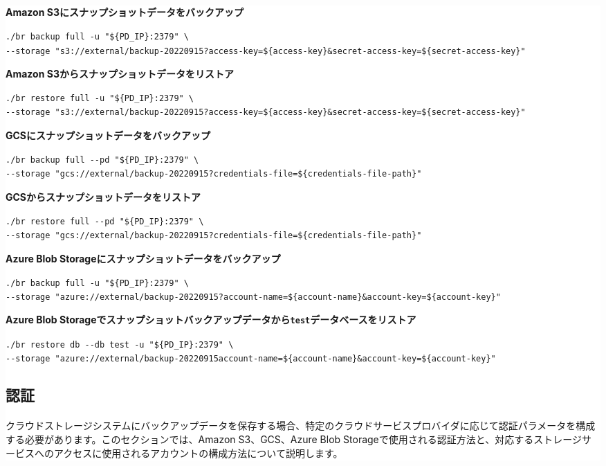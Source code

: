 **Amazon S3にスナップショットデータをバックアップ**

```shell
./br backup full -u "${PD_IP}:2379" \
--storage "s3://external/backup-20220915?access-key=${access-key}&secret-access-key=${secret-access-key}"
```

**Amazon S3からスナップショットデータをリストア**

```shell
./br restore full -u "${PD_IP}:2379" \
--storage "s3://external/backup-20220915?access-key=${access-key}&secret-access-key=${secret-access-key}"
```

</div>
<div label="GCS" value="gcs">

**GCSにスナップショットデータをバックアップ**

```shell
./br backup full --pd "${PD_IP}:2379" \
--storage "gcs://external/backup-20220915?credentials-file=${credentials-file-path}"
```

**GCSからスナップショットデータをリストア**

```shell
./br restore full --pd "${PD_IP}:2379" \
--storage "gcs://external/backup-20220915?credentials-file=${credentials-file-path}"
```

</div>
<div label="Azure Blob Storage" value="azure">

**Azure Blob Storageにスナップショットデータをバックアップ**

```shell
./br backup full -u "${PD_IP}:2379" \
--storage "azure://external/backup-20220915?account-name=${account-name}&account-key=${account-key}"
```

**Azure Blob Storageでスナップショットバックアップデータから`test`データベースをリストア**

```shell
./br restore db --db test -u "${PD_IP}:2379" \
--storage "azure://external/backup-20220915account-name=${account-name}&account-key=${account-key}"
```

</div>
</SimpleTab>

## 認証

クラウドストレージシステムにバックアップデータを保存する場合、特定のクラウドサービスプロバイダに応じて認証パラメータを構成する必要があります。このセクションでは、Amazon S3、GCS、Azure Blob Storageで使用される認証方法と、対応するストレージサービスへのアクセスに使用されるアカウントの構成方法について説明します。

<SimpleTab groupId="storage">
<div label="Amazon S3" value="amazon">
